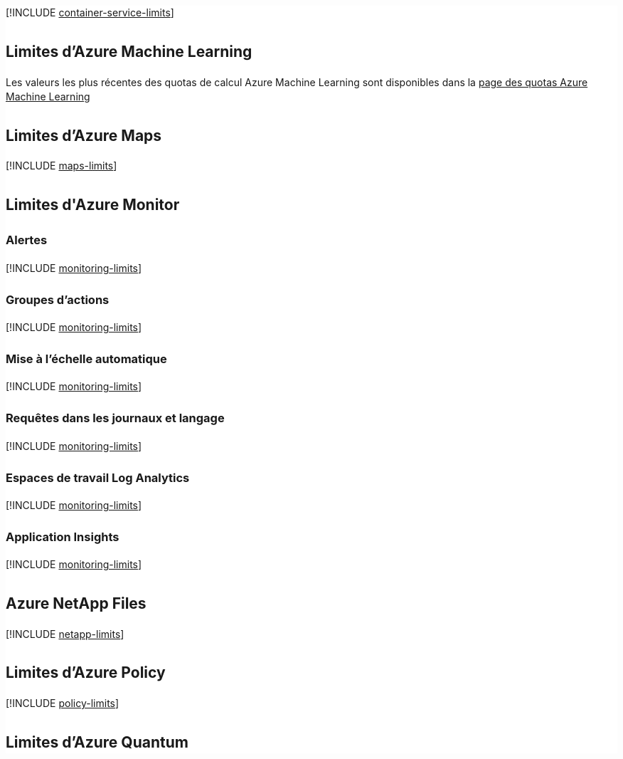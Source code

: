 [!INCLUDE [container-service-limits](../../../includes/container-service-limits.md)]

## <a name="azure-machine-learning-limits"></a>Limites d’Azure Machine Learning

Les valeurs les plus récentes des quotas de calcul Azure Machine Learning sont disponibles dans la [page des quotas Azure Machine Learning](../../machine-learning/how-to-manage-quotas.md)

## <a name="azure-maps-limits"></a>Limites d’Azure Maps

[!INCLUDE [maps-limits](../../../includes/maps-limits.md)]

## <a name="azure-monitor-limits"></a>Limites d'Azure Monitor

### <a name="alerts"></a>Alertes

[!INCLUDE [monitoring-limits](../../../includes/azure-monitor-limits-alerts.md)]

### <a name="action-groups"></a>Groupes d’actions

[!INCLUDE [monitoring-limits](../../../includes/azure-monitor-limits-action-groups.md)]

### <a name="autoscale"></a>Mise à l’échelle automatique

[!INCLUDE [monitoring-limits](../../../includes/azure-monitor-limits-autoscale.md)]

### <a name="log-queries-and-language"></a>Requêtes dans les journaux et langage

[!INCLUDE [monitoring-limits](../../../includes/azure-monitor-limits-log-queries.md)]

### <a name="log-analytics-workspaces"></a>Espaces de travail Log Analytics

[!INCLUDE [monitoring-limits](../../../includes/azure-monitor-limits-workspaces.md)]

### <a name="application-insights"></a>Application Insights

[!INCLUDE [monitoring-limits](../../../includes/application-insights-limits.md)]

## <a name="azure-netapp-files"></a>Azure NetApp Files

[!INCLUDE [netapp-limits](../../../includes/netapp-service-limits.md)]

## <a name="azure-policy-limits"></a>Limites d’Azure Policy

[!INCLUDE [policy-limits](../../../includes/azure-policy-limits.md)]

## <a name="azure-quantum-limits"></a>Limites d’Azure Quantum
